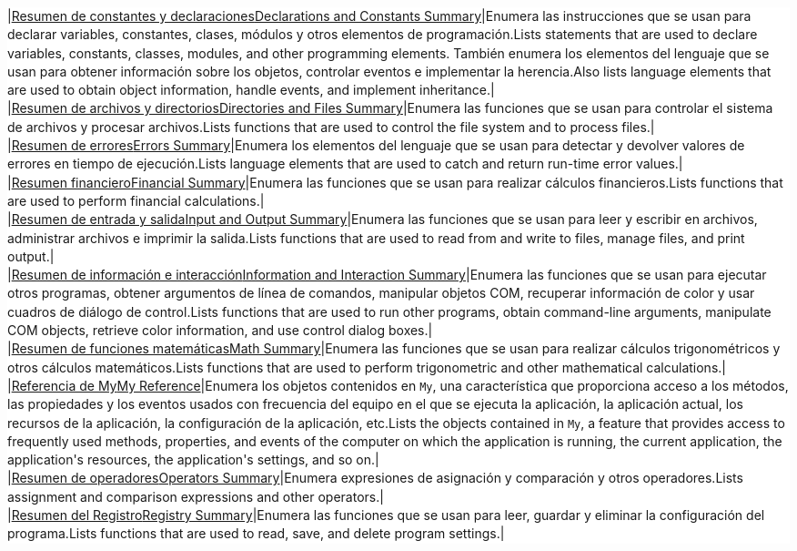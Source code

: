 |[<span data-ttu-id="a76f1-337">Resumen de constantes y declaraciones</span><span class="sxs-lookup"><span data-stu-id="a76f1-337">Declarations and Constants Summary</span></span>](declarations-and-constants-summary.md)|<span data-ttu-id="a76f1-338">Enumera las instrucciones que se usan para declarar variables, constantes, clases, módulos y otros elementos de programación.</span><span class="sxs-lookup"><span data-stu-id="a76f1-338">Lists statements that are used to declare variables, constants, classes, modules, and other programming elements.</span></span> <span data-ttu-id="a76f1-339">También enumera los elementos del lenguaje que se usan para obtener información sobre los objetos, controlar eventos e implementar la herencia.</span><span class="sxs-lookup"><span data-stu-id="a76f1-339">Also lists language elements that are used to obtain object information, handle events, and implement inheritance.</span></span>|  
|[<span data-ttu-id="a76f1-340">Resumen de archivos y directorios</span><span class="sxs-lookup"><span data-stu-id="a76f1-340">Directories and Files Summary</span></span>](directories-and-files-summary.md)|<span data-ttu-id="a76f1-341">Enumera las funciones que se usan para controlar el sistema de archivos y procesar archivos.</span><span class="sxs-lookup"><span data-stu-id="a76f1-341">Lists functions that are used to control the file system and to process files.</span></span>|  
|[<span data-ttu-id="a76f1-342">Resumen de errores</span><span class="sxs-lookup"><span data-stu-id="a76f1-342">Errors Summary</span></span>](errors-summary.md)|<span data-ttu-id="a76f1-343">Enumera los elementos del lenguaje que se usan para detectar y devolver valores de errores en tiempo de ejecución.</span><span class="sxs-lookup"><span data-stu-id="a76f1-343">Lists language elements that are used to catch and return run-time error values.</span></span>|  
|[<span data-ttu-id="a76f1-344">Resumen financiero</span><span class="sxs-lookup"><span data-stu-id="a76f1-344">Financial Summary</span></span>](financial-summary.md)|<span data-ttu-id="a76f1-345">Enumera las funciones que se usan para realizar cálculos financieros.</span><span class="sxs-lookup"><span data-stu-id="a76f1-345">Lists functions that are used to perform financial calculations.</span></span>|  
|[<span data-ttu-id="a76f1-346">Resumen de entrada y salida</span><span class="sxs-lookup"><span data-stu-id="a76f1-346">Input and Output Summary</span></span>](input-and-output-summary.md)|<span data-ttu-id="a76f1-347">Enumera las funciones que se usan para leer y escribir en archivos, administrar archivos e imprimir la salida.</span><span class="sxs-lookup"><span data-stu-id="a76f1-347">Lists functions that are used to read from and write to files, manage files, and print output.</span></span>|  
|[<span data-ttu-id="a76f1-348">Resumen de información e interacción</span><span class="sxs-lookup"><span data-stu-id="a76f1-348">Information and Interaction Summary</span></span>](information-and-interaction-summary.md)|<span data-ttu-id="a76f1-349">Enumera las funciones que se usan para ejecutar otros programas, obtener argumentos de línea de comandos, manipular objetos COM, recuperar información de color y usar cuadros de diálogo de control.</span><span class="sxs-lookup"><span data-stu-id="a76f1-349">Lists functions that are used to run other programs, obtain command-line arguments, manipulate COM objects, retrieve color information, and use control dialog boxes.</span></span>|  
|[<span data-ttu-id="a76f1-350">Resumen de funciones matemáticas</span><span class="sxs-lookup"><span data-stu-id="a76f1-350">Math Summary</span></span>](math-summary.md)|<span data-ttu-id="a76f1-351">Enumera las funciones que se usan para realizar cálculos trigonométricos y otros cálculos matemáticos.</span><span class="sxs-lookup"><span data-stu-id="a76f1-351">Lists functions that are used to perform trigonometric and other mathematical calculations.</span></span>|  
|[<span data-ttu-id="a76f1-352">Referencia de My</span><span class="sxs-lookup"><span data-stu-id="a76f1-352">My Reference</span></span>](my-reference.md)|<span data-ttu-id="a76f1-353">Enumera los objetos contenidos en `My`, una característica que proporciona acceso a los métodos, las propiedades y los eventos usados con frecuencia del equipo en el que se ejecuta la aplicación, la aplicación actual, los recursos de la aplicación, la configuración de la aplicación, etc.</span><span class="sxs-lookup"><span data-stu-id="a76f1-353">Lists the objects contained in `My`, a feature that provides access to frequently used methods, properties, and events of the computer on which the application is running, the current application, the application's resources, the application's settings, and so on.</span></span>|  
|[<span data-ttu-id="a76f1-354">Resumen de operadores</span><span class="sxs-lookup"><span data-stu-id="a76f1-354">Operators Summary</span></span>](operators-summary.md)|<span data-ttu-id="a76f1-355">Enumera expresiones de asignación y comparación y otros operadores.</span><span class="sxs-lookup"><span data-stu-id="a76f1-355">Lists assignment and comparison expressions and other operators.</span></span>|  
|[<span data-ttu-id="a76f1-356">Resumen del Registro</span><span class="sxs-lookup"><span data-stu-id="a76f1-356">Registry Summary</span></span>](registry-summary.md)|<span data-ttu-id="a76f1-357">Enumera las funciones que se usan para leer, guardar y eliminar la configuración del programa.</span><span class="sxs-lookup"><span data-stu-id="a76f1-357">Lists functions that are used to read, save, and delete program settings.</span></span>|  